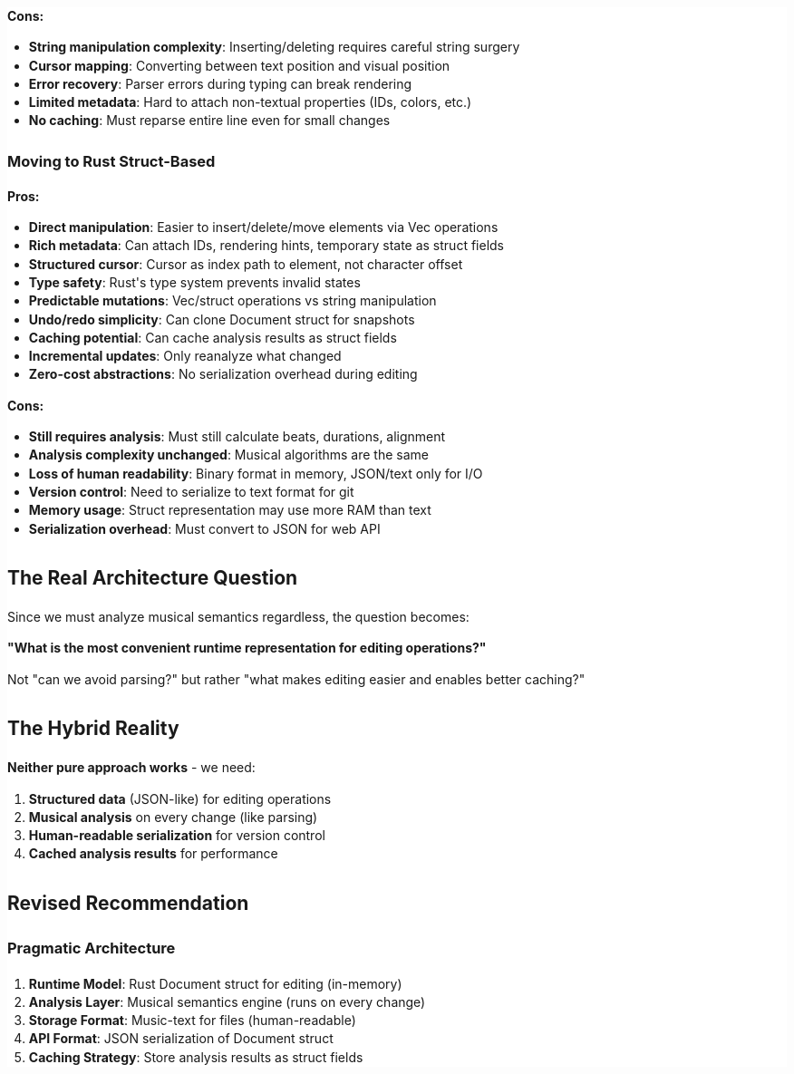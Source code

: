 **Cons:**
- **String manipulation complexity**: Inserting/deleting requires careful string surgery
- **Cursor mapping**: Converting between text position and visual position
- **Error recovery**: Parser errors during typing can break rendering
- **Limited metadata**: Hard to attach non-textual properties (IDs, colors, etc.)
- **No caching**: Must reparse entire line even for small changes

### Moving to Rust Struct-Based

**Pros:**
- **Direct manipulation**: Easier to insert/delete/move elements via Vec operations
- **Rich metadata**: Can attach IDs, rendering hints, temporary state as struct fields
- **Structured cursor**: Cursor as index path to element, not character offset
- **Type safety**: Rust's type system prevents invalid states
- **Predictable mutations**: Vec/struct operations vs string manipulation
- **Undo/redo simplicity**: Can clone Document struct for snapshots
- **Caching potential**: Can cache analysis results as struct fields
- **Incremental updates**: Only reanalyze what changed
- **Zero-cost abstractions**: No serialization overhead during editing

**Cons:**
- **Still requires analysis**: Must still calculate beats, durations, alignment
- **Analysis complexity unchanged**: Musical algorithms are the same
- **Loss of human readability**: Binary format in memory, JSON/text only for I/O
- **Version control**: Need to serialize to text format for git
- **Memory usage**: Struct representation may use more RAM than text
- **Serialization overhead**: Must convert to JSON for web API

## The Real Architecture Question

Since we must analyze musical semantics regardless, the question becomes:

**"What is the most convenient runtime representation for editing operations?"**

Not "can we avoid parsing?" but rather "what makes editing easier and enables better caching?"

## The Hybrid Reality

**Neither pure approach works** - we need:

1. **Structured data** (JSON-like) for editing operations
2. **Musical analysis** on every change (like parsing)
3. **Human-readable serialization** for version control
4. **Cached analysis results** for performance

## Revised Recommendation

### Pragmatic Architecture

1. **Runtime Model**: Rust Document struct for editing (in-memory)
2. **Analysis Layer**: Musical semantics engine (runs on every change)
3. **Storage Format**: Music-text for files (human-readable)
4. **API Format**: JSON serialization of Document struct
5. **Caching Strategy**: Store analysis results as struct fields
